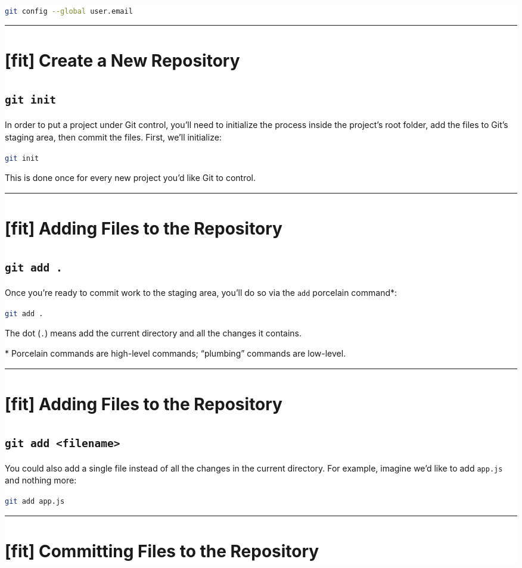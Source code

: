 ```bash
git config --global user.email
```

---

# [fit] Create a New Repository

## `git init`

In order to put a project under Git control, you’ll need to initialize the process inside the project’s root folder, add the files to Git’s staging area, then commit the files. First, we’ll initialize:

```bash
git init
```

This is done once for every new project you’d like Git to control.

---

# [fit] Adding Files to the Repository

## `git add .`

Once you’re ready to commit work to the staging area, you’ll do so via the `add` porcelain command\*:

```bash
git add .
```

The dot (`.`) means add the current directory and all the changes it contains.

\* Porcelain commands are high-level commands; “plumbing” commands are low-level.

---

# [fit] Adding Files to the Repository

## `git add <filename>`

You could also add a single file instead of all the changes in the current directory. For example, imagine we’d like to add `app.js` and nothing more:

```bash
git add app.js
```

---

# [fit] Committing Files to the Repository
